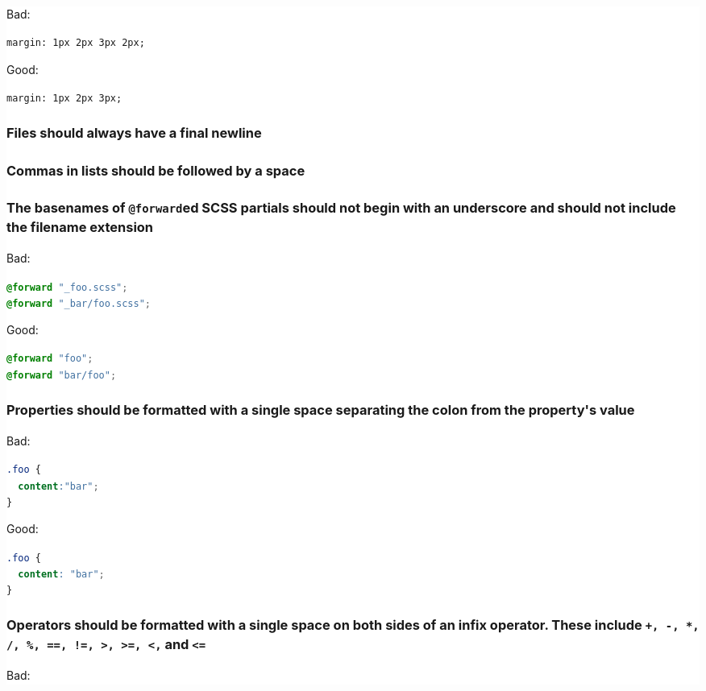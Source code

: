 Bad:

```
margin: 1px 2px 3px 2px;
```

Good:

```
margin: 1px 2px 3px;
```

### Files should always have a final newline

### Commas in lists should be followed by a space

### The basenames of `@forward`ed SCSS partials should not begin with an underscore and should not include the filename extension

Bad:

```scss
@forward "_foo.scss";
@forward "_bar/foo.scss";
```

Good:

```scss
@forward "foo";
@forward "bar/foo";
```

### Properties should be formatted with a single space separating the colon from the property's value

Bad:

```scss
.foo {
  content:"bar";
}
```

Good:

```scss
.foo {
  content: "bar";
}
```

### Operators should be formatted with a single space on both sides of an infix operator. These include `+, -, *, /, %, ==, !=, >, >=, <,` and `<=`

Bad:
